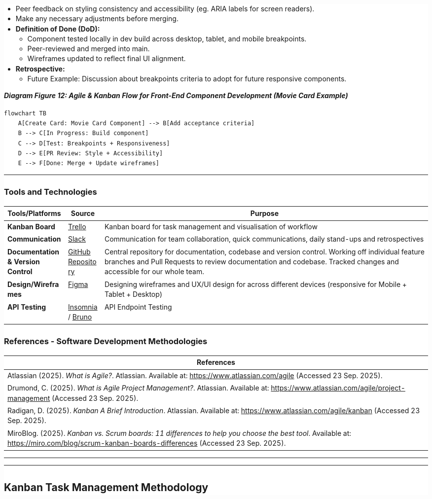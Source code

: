   - Peer feedback on styling consistency and accessibility (eg. ARIA labels for screen readers).
  - Make any necessary adjustments before merging.
- **Definition of Done (DoD):**
  - Component tested locally in dev build across desktop, tablet, and mobile breakpoints.
  - Peer-reviewed and merged into main.
  - Wireframes updated to reflect final UI alignment.
- **Retrospective:**
  - Future Example: Discussion about breakpoints criteria to adopt for future responsive components.

**_Diagram Figure 12: Agile & Kanban Flow for Front-End Component Development (Movie Card Example)_**

```mermaid
flowchart TB
    A[Create Card: Movie Card Component] --> B[Add acceptance criteria]
    B --> C[In Progress: Build component]
    C --> D[Test: Breakpoints + Responsiveness]
    D --> E[PR Review: Style + Accessibility]
    E --> F[Done: Merge + Update wireframes]
```

---

### Tools and Technologies

| Tools/Platforms                     | Source                                                                                   | Purpose                                                                                                                                                                                                                |
| ----------------------------------- | ---------------------------------------------------------------------------------------- | ---------------------------------------------------------------------------------------------------------------------------------------------------------------------------------------------------------------------- |
| **Kanban Board**                    | [Trello](https://trello.com/)                                                            | Kanban board for task management and visualisation of workflow                                                                                                                                                         |
| **Communication**                   | [Slack](https://slack.com/)                                                              | Communication for team collaboration, quick communications, daily stand-ups and retrospectives                                                                                                                         |
| **Documentation & Version Control** | [GitHub Repository](https://github.com/CoderAcademy-DEV-MERN-Group/DEV1003-Assessment01) | Central repository for documentation, codebase and version control. Working off individual feature branches and Pull Requests to review documentation and codebase. Tracked changes and accessible for our whole team. |
| **Design/Wireframes**               | [Figma](https://figma.com/)                                                              | Designing wireframes and UX/UI design for across different devices (responsive for Mobile + Tablet + Desktop)                                                                                                          |
| **API Testing**                     | [Insomnia](https://insomnia.rest/) / [Bruno](https://www.usebruno.com/)                  | API Endpoint Testing                                                                                                                                                                                                   |

### References - Software Development Methodologies

| References                                                                                                                                                                                   |
| -------------------------------------------------------------------------------------------------------------------------------------------------------------------------------------------- |
| Atlassian (2025). _What is Agile?_. Atlassian. Available at: <https://www.atlassian.com/agile> (Accessed 23 Sep. 2025).                                                                      |
| Drumond, C. (2025). _What is Agile Project Management?_. Atlassian. Available at: <https://www.atlassian.com/agile/project-management> (Accessed 23 Sep. 2025).                              |
| Radigan, D. (2025). _Kanban A Brief Introduction_. Atlassian. Available at: <https://www.atlassian.com/agile/kanban> (Accessed 23 Sep. 2025).                                                |
| MiroBlog. (2025). _Kanban vs. Scrum boards: 11 differences to help you choose the best tool_. Available at: <https://miro.com/blog/scrum-kanban-boards-differences> (Accessed 23 Sep. 2025). |

---

---

## Kanban Task Management Methodology
